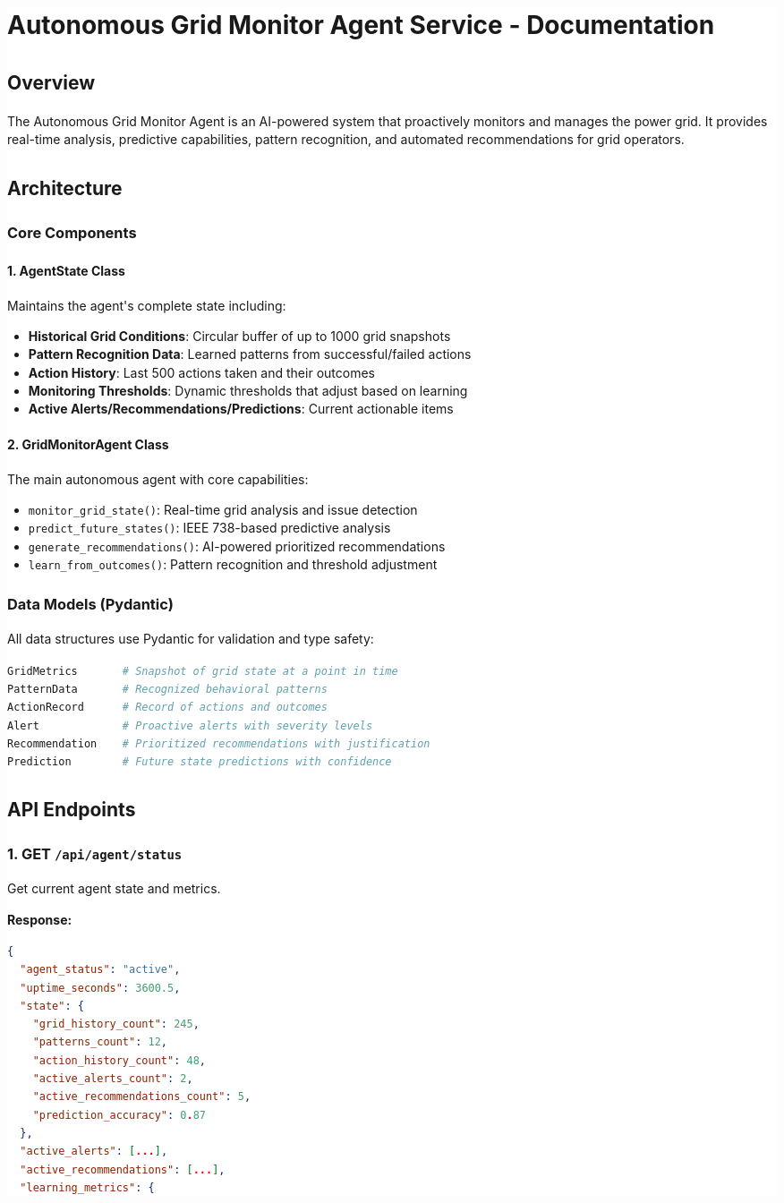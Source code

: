 # Autonomous Grid Monitor Agent Service - Documentation

## Overview

The Autonomous Grid Monitor Agent is an AI-powered system that proactively monitors and manages the power grid. It provides real-time analysis, predictive capabilities, pattern recognition, and automated recommendations for grid operators.

## Architecture

### Core Components

#### 1. **AgentState Class**
Maintains the agent's complete state including:
- **Historical Grid Conditions**: Circular buffer of up to 1000 grid snapshots
- **Pattern Recognition Data**: Learned patterns from successful/failed actions
- **Action History**: Last 500 actions taken and their outcomes
- **Monitoring Thresholds**: Dynamic thresholds that adjust based on learning
- **Active Alerts/Recommendations/Predictions**: Current actionable items

#### 2. **GridMonitorAgent Class**
The main autonomous agent with core capabilities:
- `monitor_grid_state()`: Real-time grid analysis and issue detection
- `predict_future_states()`: IEEE 738-based predictive analysis
- `generate_recommendations()`: AI-powered prioritized recommendations
- `learn_from_outcomes()`: Pattern recognition and threshold adjustment

### Data Models (Pydantic)

All data structures use Pydantic for validation and type safety:

```python
GridMetrics       # Snapshot of grid state at a point in time
PatternData       # Recognized behavioral patterns
ActionRecord      # Record of actions and outcomes
Alert             # Proactive alerts with severity levels
Recommendation    # Prioritized recommendations with justification
Prediction        # Future state predictions with confidence
```

## API Endpoints

### 1. GET `/api/agent/status`

Get current agent state and metrics.

**Response:**
```json
{
  "agent_status": "active",
  "uptime_seconds": 3600.5,
  "state": {
    "grid_history_count": 245,
    "patterns_count": 12,
    "action_history_count": 48,
    "active_alerts_count": 2,
    "active_recommendations_count": 5,
    "prediction_accuracy": 0.87
  },
  "active_alerts": [...],
  "active_recommendations": [...],
  "learning_metrics": {
```